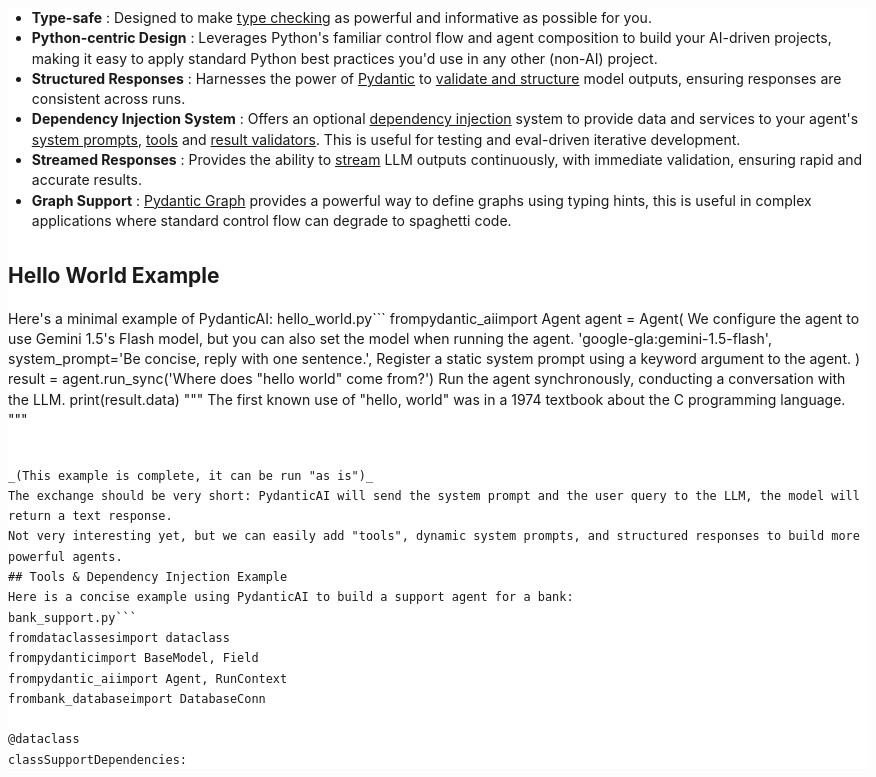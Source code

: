   * **Type-safe** : Designed to make [type checking](https://ai.pydantic.dev/agents/#static-type-checking) as powerful and informative as possible for you.
  * **Python-centric Design** : Leverages Python's familiar control flow and agent composition to build your AI-driven projects, making it easy to apply standard Python best practices you'd use in any other (non-AI) project.
  * **Structured Responses** : Harnesses the power of [Pydantic](https://docs.pydantic.dev/latest/) to [validate and structure](https://ai.pydantic.dev/results/#structured-result-validation) model outputs, ensuring responses are consistent across runs.
  * **Dependency Injection System** : Offers an optional [dependency injection](https://ai.pydantic.dev/dependencies/) system to provide data and services to your agent's [system prompts](https://ai.pydantic.dev/agents/#system-prompts), [tools](https://ai.pydantic.dev/tools/) and [result validators](https://ai.pydantic.dev/results/#result-validators-functions). This is useful for testing and eval-driven iterative development.
  * **Streamed Responses** : Provides the ability to [stream](https://ai.pydantic.dev/results/#streamed-results) LLM outputs continuously, with immediate validation, ensuring rapid and accurate results.
  * **Graph Support** : [Pydantic Graph](https://ai.pydantic.dev/graph/) provides a powerful way to define graphs using typing hints, this is useful in complex applications where standard control flow can degrade to spaghetti code.


## Hello World Example
Here's a minimal example of PydanticAI:
hello_world.py```
frompydantic_aiimport Agent
agent = Agent( 
We configure the agent to use Gemini 1.5's Flash[](https://ai.pydantic.dev/api/models/gemini/) model, but you can also set the model when running the agent.
[](https://ai.pydantic.dev/#__code_0_annotation_1)
  'google-gla:gemini-1.5-flash',
  system_prompt='Be concise, reply with one sentence.', 
Register a static system prompt[](https://ai.pydantic.dev/agents/#system-prompts) using a keyword argument to the agent.
[](https://ai.pydantic.dev/#__code_0_annotation_2)
)
result = agent.run_sync('Where does "hello world" come from?') 
Run the agent[](https://ai.pydantic.dev/agents/#running-agents) synchronously, conducting a conversation with the LLM.
[](https://ai.pydantic.dev/#__code_0_annotation_3)
print(result.data)
"""
The first known use of "hello, world" was in a 1974 textbook about the C programming language.
"""

```

_(This example is complete, it can be run "as is")_
The exchange should be very short: PydanticAI will send the system prompt and the user query to the LLM, the model will return a text response.
Not very interesting yet, but we can easily add "tools", dynamic system prompts, and structured responses to build more powerful agents.
## Tools & Dependency Injection Example
Here is a concise example using PydanticAI to build a support agent for a bank:
bank_support.py```
fromdataclassesimport dataclass
frompydanticimport BaseModel, Field
frompydantic_aiimport Agent, RunContext
frombank_databaseimport DatabaseConn

@dataclass
classSupportDependencies: 
```